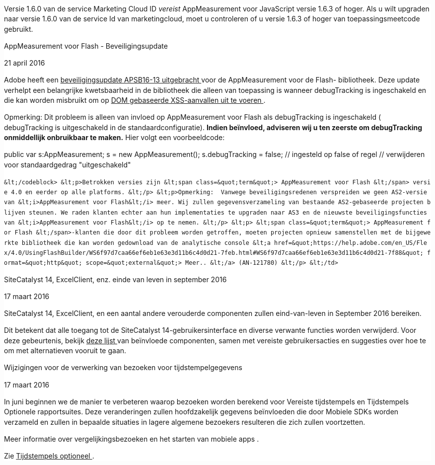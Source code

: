    <td colname="col2"> <p>Versie 1.6.0 van de service <span class="keyword"> Marketing Cloud </span> ID <i>vereist</i> AppMeasurement voor JavaScript versie 1.6.3 of hoger. Als u wilt upgraden naar versie 1.6.0 van de service Id van marketingcloud, moet u controleren of u versie 1.6.3 of hoger van toepassingsmeetcode gebruikt. </p> </td> 
  </tr> 
  <tr> 
   <td colname="col1"> <p>AppMeasurement voor Flash - Beveiligingsupdate </p> </td> 
   <td colname="col02"> <p>21 april 2016 </p> </td> 
   <td colname="col2"> 
 <p>Adobe heeft een <a href="https://helpx.adobe.com/security/products/analytics/apsb16-13.html" format="https" scope="external"> beveiligingsupdate APSB16-13 uitgebracht </a> voor de <span class="term"> AppMeasurement voor de Flash- </span> bibliotheek. Deze update verhelpt een belangrijke kwetsbaarheid in de bibliotheek die alleen van toepassing is wanneer <span class="codeph"> debugTracking </span> is ingeschakeld en die kan worden misbruikt om op <a href="https://www.owasp.org/index.php/DOM_Based_XSS" format="https" scope="external"> DOM gebaseerde XSS-aanvallen uit te voeren </a>. </p> <p> <p class="important">Opmerking:  Dit probleem is <span class="term"> alleen van invloed op </span> AppMeasurement voor Flash als <span class="codeph"> debugTracking </span> is ingeschakeld ( <span class="codeph"> debugTracking </span> is uitgeschakeld in de standaardconfiguratie). <b>Indien beïnvloed, adviseren wij u ten zeerste om <span class="codeph"> debugTracking </span> onmiddellijk onbruikbaar te maken.</b> Hier volgt een voorbeeldcode: </p> </p> 
    <codeblock> 
     public var s:AppMeasurement; 
     s = new AppMeasurement(); 
     s.debugTracking = false; // ingesteld op false of regel // verwijderen voor standaardgedrag "uitgeschakeld"

    &lt;/codeblock> &lt;p>Betrokken versies zijn &lt;span class=&quot;term&quot;> AppMeasurement voor Flash &lt;/span> versie 4.0 en eerder op alle platforms. &lt;/p> &lt;p>Opmerking:  Vanwege beveiligingsredenen verspreiden we geen AS2-versie van &lt;i>AppMeasurement voor Flash&lt;/i> meer. Wij zullen gegevensverzameling van bestaande AS2-gebaseerde projecten blijven steunen. We raden klanten echter aan hun implementaties te upgraden naar AS3 en de nieuwste beveiligingsfuncties van &lt;i>AppMeasurement voor Flash&lt;/i> op te nemen. &lt;/p> &lt;p> &lt;span class=&quot;term&quot;> AppMeasurement for Flash &lt;/span>-klanten die door dit probleem worden getroffen, moeten projecten opnieuw samenstellen met de bijgewerkte bibliotheek die kan worden gedownload van de analytische console &lt;a href=&quot;https://help.adobe.com/en_US/Flex/4.0/UsingFlashBuilder/WS6f97d7caa66ef6eb1e63e3d11b6c4d0d21-7feb.html#WS6f97d7caa66ef6eb1e63e3d11b6c4d0d21-7f88&quot; format=&quot;http&quot; scope=&quot;external&quot;> Meer.. &lt;/a> (AN-121780) &lt;/p> &lt;/td>
</tr> 
  <tr> 
   <td colname="col1"> <p>SiteCatalyst 14, ExcelClient, enz. einde van leven in september 2016 </p> </td> 
   <td colname="col02"> <p>17 maart 2016 </p> </td> 
   <td colname="col2"> <p>SiteCatalyst 14, ExcelClient, en een aantal andere verouderde componenten zullen eind-van-leven in September 2016 bereiken. </p> <p>Dit betekent dat alle toegang tot de SiteCatalyst 14-gebruikersinterface en diverse verwante functies worden verwijderd. Voor deze gebeurtenis, bekijk <a href="https://marketing.adobe.com/resources/help/en_US/sc/user/upgr_home.html" format="https" scope="external"> deze lijst </a> van beïnvloede componenten, samen met vereiste gebruikersacties en suggesties over hoe te om met alternatieven vooruit te gaan. </p> </td> 
  </tr> 
  <tr> 
   <td colname="col1"> <p> Wijzigingen voor de verwerking van bezoeken voor tijdstempelgegevens </p> </td> 
   <td colname="col02"> <p>17 maart 2016 </p> </td> 
   <td colname="col2"> <p> In juni beginnen we de manier te verbeteren waarop bezoeken worden berekend voor Vereiste tijdstempels en Tijdstempels Optionele rapportsuites. Deze veranderingen zullen hoofdzakelijk gegevens beïnvloeden die door Mobiele SDKs worden verzameld en zullen in bepaalde situaties in lagere algemene bezoekers resulteren die zich zullen voortzetten. </p> <p> Meer informatie over vergelijkingsbezoeken en het starten van mobiele apps <a href="https://helpx.adobe.com/analytics/kb/compare-visits-and-mobile-app-launches.html" format="https" scope="external"> </a>. </p> <p> Zie <a href="https://marketing.adobe.com/resources/help/en_US/reference/timestamp-optional.html" format="https" scope="external"> Tijdstempels optioneel </a>. </p> </td> 
  </tr> 
  <tr> 